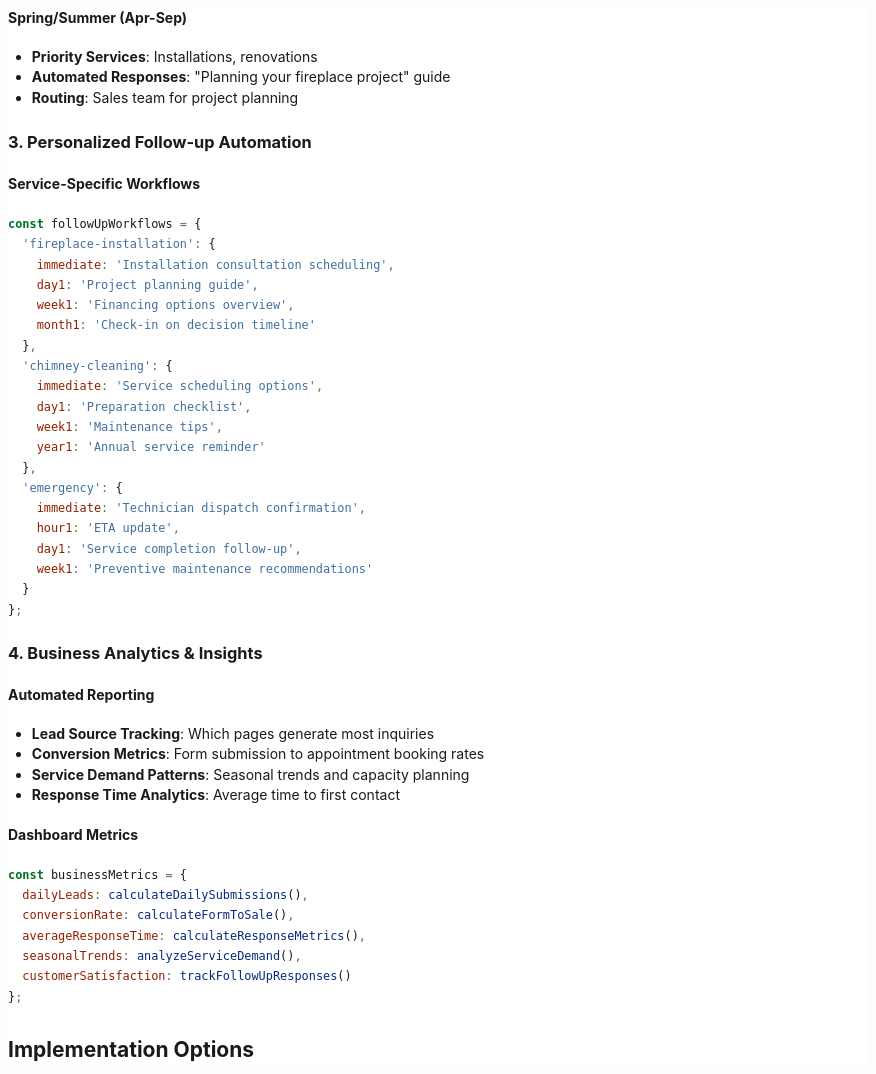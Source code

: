 #### Spring/Summer (Apr-Sep)
- **Priority Services**: Installations, renovations
- **Automated Responses**: "Planning your fireplace project" guide
- **Routing**: Sales team for project planning

### 3. Personalized Follow-up Automation

#### Service-Specific Workflows
```javascript
const followUpWorkflows = {
  'fireplace-installation': {
    immediate: 'Installation consultation scheduling',
    day1: 'Project planning guide',
    week1: 'Financing options overview',
    month1: 'Check-in on decision timeline'
  },
  'chimney-cleaning': {
    immediate: 'Service scheduling options',
    day1: 'Preparation checklist',
    week1: 'Maintenance tips',
    year1: 'Annual service reminder'
  },
  'emergency': {
    immediate: 'Technician dispatch confirmation',
    hour1: 'ETA update',
    day1: 'Service completion follow-up',
    week1: 'Preventive maintenance recommendations'
  }
};
```

### 4. Business Analytics & Insights

#### Automated Reporting
- **Lead Source Tracking**: Which pages generate most inquiries
- **Conversion Metrics**: Form submission to appointment booking rates
- **Service Demand Patterns**: Seasonal trends and capacity planning
- **Response Time Analytics**: Average time to first contact

#### Dashboard Metrics
```javascript
const businessMetrics = {
  dailyLeads: calculateDailySubmissions(),
  conversionRate: calculateFormToSale(),
  averageResponseTime: calculateResponseMetrics(),
  seasonalTrends: analyzeServiceDemand(),
  customerSatisfaction: trackFollowUpResponses()
};
```

## Implementation Options
